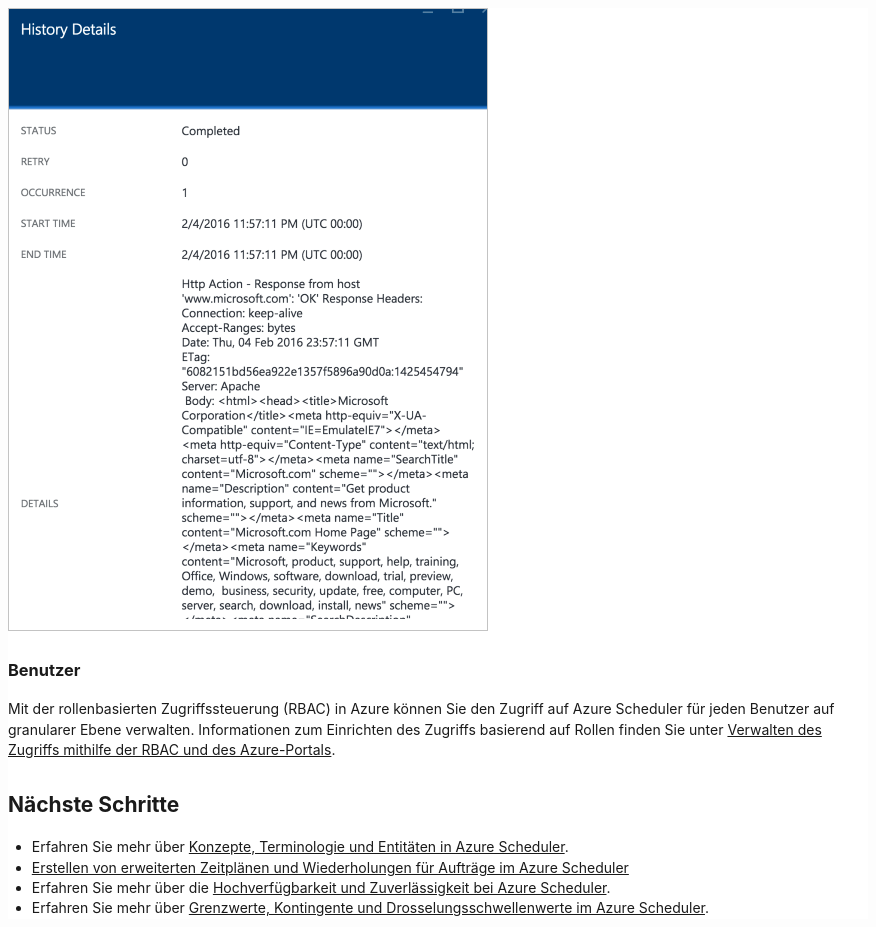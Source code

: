 ![Anzeigen von Auftragsverlaufsdetails](./media/scheduler-get-started-portal/scheduler-v2-portal-job-history-details.png)

<a name="users"></a>

### <a name="users"></a>Benutzer

Mit der rollenbasierten Zugriffssteuerung (RBAC) in Azure können Sie den Zugriff auf Azure Scheduler für jeden Benutzer auf granularer Ebene verwalten. Informationen zum Einrichten des Zugriffs basierend auf Rollen finden Sie unter [Verwalten des Zugriffs mithilfe der RBAC und des Azure-Portals](../role-based-access-control/role-assignments-portal.md).

## <a name="next-steps"></a>Nächste Schritte

* Erfahren Sie mehr über [Konzepte, Terminologie und Entitäten in Azure Scheduler](scheduler-concepts-terms.md).
* [Erstellen von erweiterten Zeitplänen und Wiederholungen für Aufträge im Azure Scheduler](scheduler-advanced-complexity.md)
* Erfahren Sie mehr über die [Hochverfügbarkeit und Zuverlässigkeit bei Azure Scheduler](scheduler-high-availability-reliability.md).
* Erfahren Sie mehr über [Grenzwerte, Kontingente und Drosselungsschwellenwerte im Azure Scheduler](scheduler-limits-defaults-errors.md).
